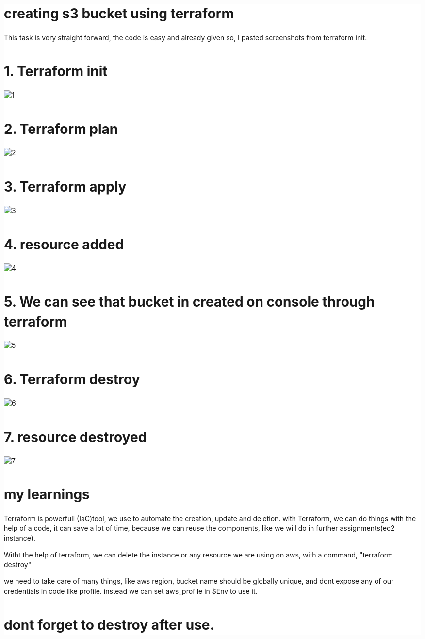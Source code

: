 # creating s3 bucket using terraform

This task is very straight forward, the code is easy and already given so, I pasted screenshots from terraform init.

# 1. Terraform init
<img width="960" alt="1" src="https://github.com/user-attachments/assets/697821d7-be62-473c-a592-58b08bac2d85" />

# 2. Terraform plan
<img width="959" alt="2" src="https://github.com/user-attachments/assets/f40b241c-49b8-4c14-8c7a-4a39a8fc15ff" />

# 3. Terraform apply
<img width="960" alt="3" src="https://github.com/user-attachments/assets/3a4b8ac8-680e-4d8d-8094-dcf3db57e7b4" />

# 4. resource added
<img width="959" alt="4" src="https://github.com/user-attachments/assets/f5629b2d-d83f-4bf8-a734-ea3a802ac99e" />

# 5. We can see that bucket in created on console through terraform
<img width="960" alt="5" src="https://github.com/user-attachments/assets/cff13d56-27da-48e4-84c8-f1964a560643" />

# 6. Terraform destroy
<img width="960" alt="6" src="https://github.com/user-attachments/assets/10805cda-0188-4419-bfe4-3b423f88e2cf" />

# 7. resource destroyed
<img width="960" alt="7" src="https://github.com/user-attachments/assets/c74c0710-4ab4-4911-a9f1-c88831a0c4a3" />

# my learnings

Terraform is powerfull (IaC)tool, we use to automate the creation, update and deletion. with Terraform, we can do things with the help of a code, it can save a lot of time, because we can reuse the components, like we will do in further assignments(ec2 instance). 

Witht the help of terraform, we can delete the instance or any resource we are using on aws, with a command, "terraform destroy"

we need to take care of many things, like aws region, bucket name should be globally unique, and dont expose any of our credentials in code like profile. instead we can set aws_profile in $Env to use it.

# dont forget to destroy after use.
